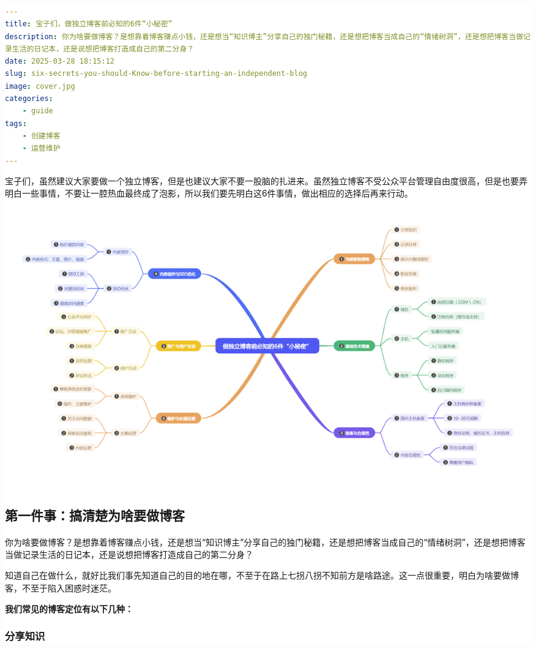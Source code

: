 ```yaml
---
title: 宝子们，做独立博客前必知的6件“小秘密”
description: 你为啥要做博客？是想靠着博客赚点小钱，还是想当“知识博主”分享自己的独门秘籍，还是想把博客当成自己的“情绪树洞”，还是想把博客当做记录生活的日记本，还是说想把博客打造成自己的第二分身？
date: 2025-03-28 18:15:12
slug: six-secrets-you-should-Know-before-starting-an-independent-blog
image: cover.jpg
categories:
    - guide
tags: 
    - 创建博客
    - 运营维护
---
```


宝子们，虽然建议大家要做一个独立博客，但是也建议大家不要一股脑的扎进来。虽然独立博客不受公众平台管理自由度很高，但是也要弄明白一些事情，不要让一腔热血最终成了泡影，所以我们要先明白这6件事情，做出相应的选择后再来行动。

![做独立博客前必知的6件“小秘密”_思维导图](做独立博客前必知的6件“小秘密”_思维导图.jpg)

## 第一件事：搞清楚为啥要做博客

你为啥要做博客？是想靠着博客赚点小钱，还是想当“知识博主”分享自己的独门秘籍，还是想把博客当成自己的“情绪树洞”，还是想把博客当做记录生活的日记本，还是说想把博客打造成自己的第二分身？

知道自己在做什么，就好比我们事先知道自己的目的地在哪，不至于在路上七拐八拐不知前方是啥路途。这一点很重要，明白为啥要做博客，不至于陷入困惑时迷茫。

**我们常见的博客定位有以下几种：**

### 分享知识
